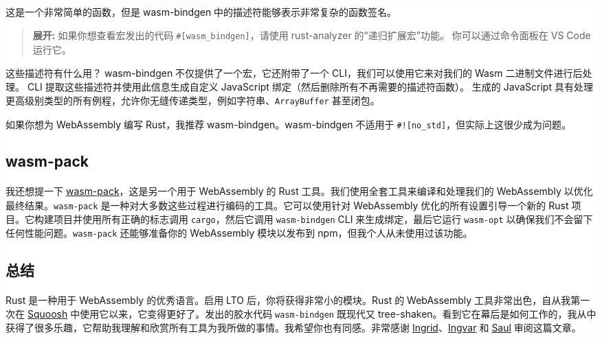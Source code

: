 

这是一个非常简单的函数，但是 wasm-bindgen 中的描述符能够表示非常复杂的函数签名。

 > **展开:** 如果你想查看宏发出的代码 `#[wasm_bindgen]`，请使用 rust-analyzer 的“递归扩展宏”功能。 你可以通过命令面板在 VS Code 运行它。

这些描述符有什么用？ wasm-bindgen 不仅提供了一个宏，它还附带了一个 CLI，我们可以使用它来对我们的 Wasm 二进制文件进行后处理。  CLI 提取这些描述符并使用此信息生成自定义 JavaScript 绑定（然后删除所有不再需要的描述符函数）。 生成的 JavaScript 具有处理更高级别类型的所有例程，允许你无缝传递类型，例如字符串、`ArrayBuffer` 甚至闭包。

如果你想为 WebAssembly 编写 Rust，我推荐 wasm-bindgen。wasm-bindgen 不适用于 `#![no_std]`，但实际上这很少成为问题。

## wasm-pack

我还想提一下 [wasm-pack](https://rustwasm.github.io/wasm-pack/)，这是另一个用于 WebAssembly 的 Rust 工具。我们使用全套工具来编译和处理我们的 WebAssembly 以优化最终结果。`wasm-pack` 是一种对大多数这些过程进行编码的工具。它可以使用针对 WebAssembly 优化的所有设置引导一个新的 Rust 项目。它构建项目并使用所有正确的标志调用 `cargo`，然后它调用 `wasm-bindgen` CLI 来生成绑定，最后它运行 `wasm-opt` 以确保我们不会留下任何性能问题。`wasm-pack` 还能够准备你的 WebAssembly 模块以发布到 npm，但我个人从未使用过该功能。

## 总结

Rust 是一种用于 WebAssembly 的优秀语言。启用 LTO 后，你将获得非常小的模块。Rust 的 WebAssembly 工具非常出色，自从我第一次在 [Squoosh](https://squoosh.app/) 中使用它以来，它变得更好了。发出的胶水代码 `wasm-bindgen` 既现代又 tree-shaken。看到它在幕后是如何工作的，我从中获得了很多乐趣，它帮助我理解和欣赏所有工具为我所做的事情。我希望你也有同感。非常感谢 [Ingrid](https://twitter.com/opinionatedpie)、[Ingvar](https://twitter.com/rreverser) 和 [Saul](https://twitter.com/saulecabrera/) 审阅这篇文章。
